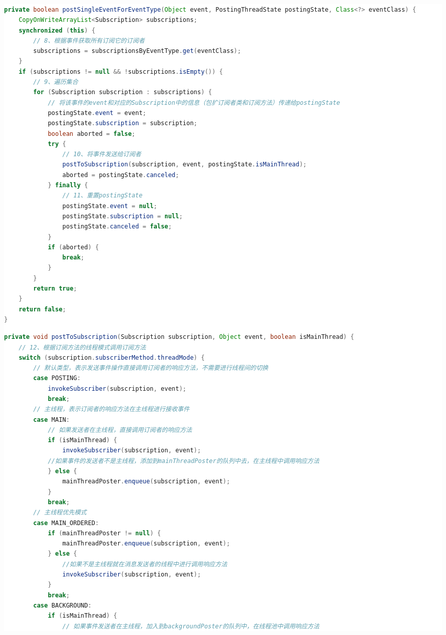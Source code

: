 ```java
private boolean postSingleEventForEventType(Object event, PostingThreadState postingState, Class<?> eventClass) {
    CopyOnWriteArrayList<Subscription> subscriptions;
    synchronized (this) {
        // 8、根据事件获取所有订阅它的订阅者
        subscriptions = subscriptionsByEventType.get(eventClass);
    }
    if (subscriptions != null && !subscriptions.isEmpty()) {
        // 9、遍历集合
        for (Subscription subscription : subscriptions) {
            // 将该事件的event和对应的Subscription中的信息（包扩订阅者类和订阅方法）传递给postingState
            postingState.event = event;
            postingState.subscription = subscription;
            boolean aborted = false;
            try {
                // 10、将事件发送给订阅者
                postToSubscription(subscription, event, postingState.isMainThread);
                aborted = postingState.canceled;
            } finally {
                // 11、重置postingState
                postingState.event = null;
                postingState.subscription = null;
                postingState.canceled = false;
            }
            if (aborted) {
                break;
            }
        }
        return true;
    }
    return false;
}
```

```java
private void postToSubscription(Subscription subscription, Object event, boolean isMainThread) {
    // 12、根据订阅方法的线程模式调用订阅方法
    switch (subscription.subscriberMethod.threadMode) {
        // 默认类型，表示发送事件操作直接调用订阅者的响应方法，不需要进行线程间的切换
        case POSTING: 
            invokeSubscriber(subscription, event);
            break;
        // 主线程，表示订阅者的响应方法在主线程进行接收事件
        case MAIN: 
            // 如果发送者在主线程，直接调用订阅者的响应方法
            if (isMainThread) { 
                invokeSubscriber(subscription, event);
            //如果事件的发送者不是主线程，添加到mainThreadPoster的队列中去，在主线程中调用响应方法
            } else {
                mainThreadPoster.enqueue(subscription, event); 
            }
            break;
        // 主线程优先模式
        case MAIN_ORDERED:
            if (mainThreadPoster != null) {
                mainThreadPoster.enqueue(subscription, event);
            } else {
                //如果不是主线程就在消息发送者的线程中进行调用响应方法
                invokeSubscriber(subscription, event);
            }
            break;
        case BACKGROUND:
            if (isMainThread) {
                // 如果事件发送者在主线程，加入到backgroundPoster的队列中，在线程池中调用响应方法
```